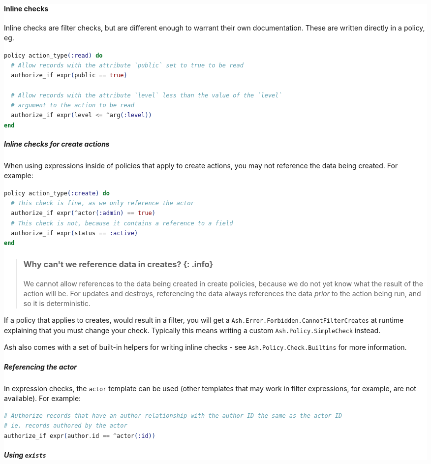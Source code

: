 #### Inline checks

Inline checks are filter checks, but are different enough to warrant their own documentation. These are written directly in a policy, eg.

```elixir
policy action_type(:read) do
  # Allow records with the attribute `public` set to true to be read
  authorize_if expr(public == true)

  # Allow records with the attribute `level` less than the value of the `level`
  # argument to the action to be read
  authorize_if expr(level <= ^arg(:level))
end
```

##### Inline checks for create actions

When using expressions inside of policies that apply to create actions, you may not reference the data being created. For example:

```elixir
policy action_type(:create) do
  # This check is fine, as we only reference the actor
  authorize_if expr(^actor(:admin) == true)
  # This check is not, because it contains a reference to a field
  authorize_if expr(status == :active)
end
```

> ### Why can't we reference data in creates? {: .info}
>
> We cannot allow references to the data being created in create policies, because we do not yet know what the result of the action will be.
> For updates and destroys, referencing the data always references the data _prior_ to the action being run, and so it is deterministic.

If a policy that applies to creates, would result in a filter, you will get a `Ash.Error.Forbidden.CannotFilterCreates` at runtime explaining
that you must change your check. Typically this means writing a custom `Ash.Policy.SimpleCheck` instead.

Ash also comes with a set of built-in helpers for writing inline checks - see `Ash.Policy.Check.Builtins` for more information.

##### Referencing the actor

In expression checks, the `actor` template can be used (other templates that may work in filter expressions, for example, are not available). For example:

```elixir
# Authorize records that have an author relationship with the author ID the same as the actor ID
# ie. records authored by the actor
authorize_if expr(author.id == ^actor(:id))
```

##### Using `exists`
